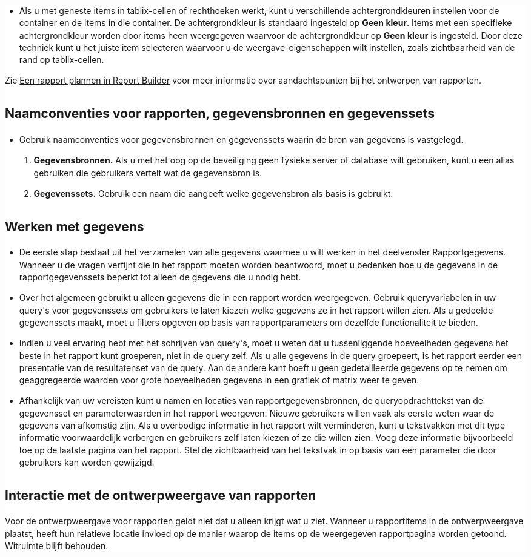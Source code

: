 -   Als u met geneste items in tablix-cellen of rechthoeken werkt, kunt u verschillende achtergrondkleuren instellen voor de container en de items in die container. De achtergrondkleur is standaard ingesteld op **Geen kleur**. Items met een specifieke achtergrondkleur worden door items heen weergegeven waarvoor de achtergrondkleur op **Geen kleur** is ingesteld. Door deze techniek kunt u het juiste item selecteren waarvoor u de weergave-eigenschappen wilt instellen, zoals zichtbaarheid van de rand op tablix-cellen.  
  
 Zie [Een rapport plannen in Report Builder](report-builder-planning-report.md) voor meer informatie over aandachtspunten bij het ontwerpen van rapporten.  
  
##  <a name="NamingConventions"></a> Naamconventies voor rapporten, gegevensbronnen en gegevenssets  
  
-   Gebruik naamconventies voor gegevensbronnen en gegevenssets waarin de bron van gegevens is vastgelegd.  
  
    1.  **Gegevensbronnen.** Als u met het oog op de beveiliging geen fysieke server of database wilt gebruiken, kunt u een alias gebruiken die gebruikers vertelt wat de gegevensbron is.  
  
    2.  **Gegevenssets.** Gebruik een naam die aangeeft welke gegevensbron als basis is gebruikt.  
  
##  <a name="Data"></a> Werken met gegevens  
  
-   De eerste stap bestaat uit het verzamelen van alle gegevens waarmee u wilt werken in het deelvenster Rapportgegevens. Wanneer u de vragen verfijnt die in het rapport moeten worden beantwoord, moet u bedenken hoe u de gegevens in de rapportgegevenssets beperkt tot alleen de gegevens die u nodig hebt.  
  
-   Over het algemeen gebruikt u alleen gegevens die in een rapport worden weergegeven. Gebruik queryvariabelen in uw query's voor gegevenssets om gebruikers te laten kiezen welke gegevens ze in het rapport willen zien. Als u gedeelde gegevenssets maakt, moet u filters opgeven op basis van rapportparameters om dezelfde functionaliteit te bieden.  
  
-   Indien u veel ervaring hebt met het schrijven van query's, moet u weten dat u tussenliggende hoeveelheden gegevens het beste in het rapport kunt groeperen, niet in de query zelf. Als u alle gegevens in de query groepeert, is het rapport eerder een presentatie van de resultatenset van de query. Aan de andere kant hoeft u geen gedetailleerde gegevens op te nemen om geaggregeerde waarden voor grote hoeveelheden gegevens in een grafiek of matrix weer te geven.  
  
-   Afhankelijk van uw vereisten kunt u namen en locaties van rapportgegevensbronnen, de queryopdrachttekst van de gegevensset en parameterwaarden in het rapport weergeven. Nieuwe gebruikers willen vaak als eerste weten waar de gegevens van afkomstig zijn. Als u overbodige informatie in het rapport wilt verminderen, kunt u tekstvakken met dit type informatie voorwaardelijk verbergen en gebruikers zelf laten kiezen of ze die willen zien. Voeg deze informatie bijvoorbeeld toe op de laatste pagina van het rapport. Stel de zichtbaarheid van het tekstvak in op basis van een parameter die door gebruikers kan worden gewijzigd.  
  
##  <a name="DesignSurface"></a> Interactie met de ontwerpweergave van rapporten  
 Voor de ontwerpweergave voor rapporten geldt niet dat u alleen krijgt wat u ziet. Wanneer u rapportitems in de ontwerpweergave plaatst, heeft hun relatieve locatie invloed op de manier waarop de items op de weergegeven rapportpagina worden getoond. Witruimte blijft behouden.  
  
